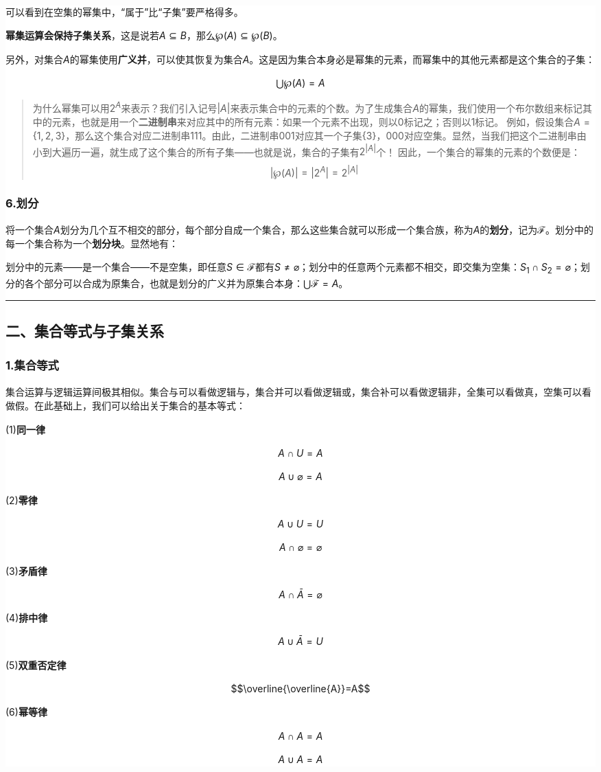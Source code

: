 可以看到在空集的幂集中，“属于”比“子集”要严格得多。

**幂集运算会保持子集关系**，这是说若$A\subseteq B$，那么$\wp(A)\subseteq \wp(B)$。

另外，对集合$A$的幂集使用**广义并**，可以使其恢复为集合$A$。这是因为集合本身必是幂集的元素，而幂集中的其他元素都是这个集合的子集：

$$\bigcup\wp(A)=A$$

>为什么幂集可以用$2^A$来表示？我们引入记号$|A|$来表示集合中的元素的个数。为了生成集合$A$的幂集，我们使用一个布尔数组来标记其中的元素，也就是用一个**二进制串**来对应其中的所有元素：如果一个元素不出现，则以$0$标记之；否则以$1$标记。
>例如，假设集合$A=\{1,2,3\}$，那么这个集合对应二进制串$111$。由此，二进制串$001$对应其一个子集$\{3\}$，$000$对应空集。显然，当我们把这个二进制串由小到大遍历一遍，就生成了这个集合的所有子集——也就是说，集合的子集有$2^{|A|}$个！
>因此，一个集合的幂集的元素的个数便是：
>$$|\wp(A)|=|2^A|=2^{|A|}$$

### 6.划分

将一个集合$A$划分为几个互不相交的部分，每个部分自成一个集合，那么这些集合就可以形成一个集合族，称为$A$的**划分**，记为$\mathcal{F}$。划分中的每一个集合称为一个**划分块**。显然地有：

划分中的元素——是一个集合——不是空集，即任意$S\in \mathcal{F}$都有$S\neq \varnothing$；划分中的任意两个元素都不相交，即交集为空集：$S_1\cap S_2=\varnothing$；划分的各个部分可以合成为原集合，也就是划分的广义并为原集合本身：$\bigcup\mathcal{F}=A$。

---

## 二、集合等式与子集关系

### 1.集合等式

集合运算与逻辑运算间极其相似。集合与可以看做逻辑与，集合并可以看做逻辑或，集合补可以看做逻辑非，全集可以看做真，空集可以看做假。在此基础上，我们可以给出关于集合的基本等式：

(1)**同一律**

$$A\cap U=A$$

$$A\cup \varnothing=A$$

(2)**零律**

$$A\cup U=U$$

$$A\cap \varnothing=\varnothing$$

(3)**矛盾律**

$$A\cap\bar{A}=\varnothing$$

(4)**排中律**

$$A\cup\bar{A}=U$$

(5)**双重否定律**

$$\overline{\overline{A}}=A$$

(6)**幂等律**

$$A\cap A=A$$

$$A\cup A=A$$
